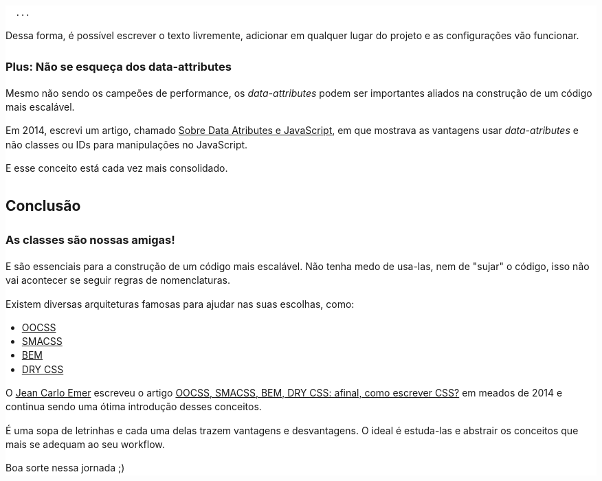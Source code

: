 ```stylus
  ...
```

Dessa forma, é possível escrever o texto livremente, adicionar em qualquer lugar do projeto e as configurações vão funcionar.

### Plus: Não se esqueça dos data-attributes

Mesmo não sendo os campeões de performance, os _data-attributes_ podem ser importantes aliados na construção de um código mais escalável.

Em 2014, escrevi um artigo, chamado [Sobre Data Atributes e JavaScript](/blog/sobre-data-atributes-e-JavaScript), em que mostrava as vantagens usar _data-atributes_ e não classes ou IDs para manipulações no JavaScript.

E esse conceito está cada vez mais consolidado.

## Conclusão

### As classes são nossas amigas!

E são essenciais para a construção de um código mais escalável. Não tenha medo de usa-las, nem de "sujar" o código, isso não vai acontecer se seguir regras de nomenclaturas.

Existem diversas arquiteturas famosas para ajudar nas suas escolhas, como:

- [OOCSS](http://oocss.org)
- [SMACSS](https://smacss.com)
- [BEM](http://getbem.com/introduction)
- [DRY CSS](http://vanseodesign.com/css/dry-principles)

O [Jean Carlo Emer](https://twitter.com/jcemer) escreveu o artigo [OOCSS, SMACSS, BEM, DRY CSS: afinal, como escrever CSS?](http://tableless.com.br/oocss-smacss-bem-dry-css-afinal-como-escrever-css) em meados de 2014 e continua sendo uma ótima introdução desses conceitos.

É uma sopa de letrinhas e cada uma delas trazem vantagens e desvantagens. O ideal é estuda-las e abstrair os conceitos que mais se adequam ao seu workflow.

Boa sorte nessa jornada ;)
